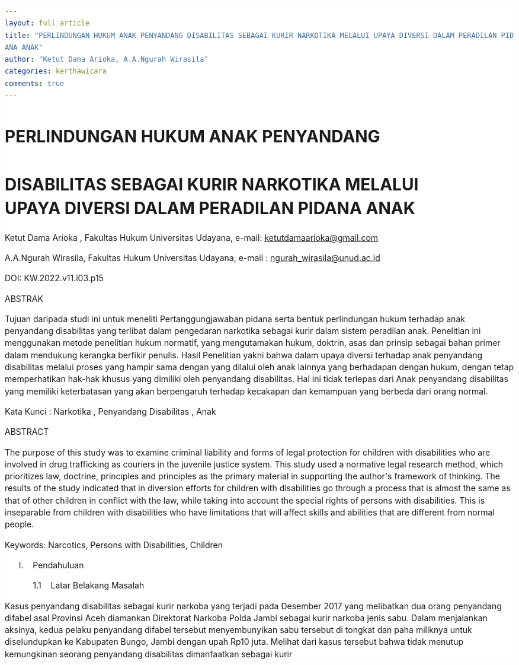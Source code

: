 ```yaml
---
layout: full_article
title: "PERLINDUNGAN HUKUM ANAK PENYANDANG DISABILITAS SEBAGAI KURIR NARKOTIKA MELALUI UPAYA DIVERSI DALAM PERADILAN PIDANA ANAK"
author: "Ketut Dama Arioka, A.A.Ngurah Wirasila"
categories: kerthawicara
comments: true
---
```


<a name="caption1"></a>
<h1><a name="bookmark0"></a><span class="font3"><a name="bookmark1"></a>PERLINDUNGAN HUKUM ANAK PENYANDANG</span><br><br><span class="font3"><a name="bookmark2"></a>DISABILITAS SEBAGAI KURIR NARKOTIKA MELALUI</span><br><span class="font3"><a name="bookmark3"></a>UPAYA DIVERSI DALAM PERADILAN PIDANA ANAK</span></h1>
<p><span class="font2">Ketut Dama Arioka , Fakultas Hukum Universitas Udayana, e-mail: </span><a href="mailto:ketutdamaarioka@gmail.com"><span class="font2" style="text-decoration:underline;">ketutdamaarioka@gmail.com</span></a></p>
<p><span class="font2">A.A.Ngurah Wirasila, Fakultas Hukum Universitas Udayana, e-mail : </span><a href="mailto:ngurah_wirasila@unud.ac.id"><span class="font2" style="text-decoration:underline;">ngurah_wirasila@unud.ac.id</span></a></p>
<p><span class="font2">DOI: KW.2022.v11.i03.p15</span></p>
<p><span class="font0">ABSTRAK</span></p>
<p><span class="font0">Tujuan daripada studi ini untuk meneliti Pertanggungjawaban pidana serta bentuk perlindungan hukum terhadap anak penyandang disabilitas yang terlibat dalam pengedaran narkotika sebagai kurir dalam sistem peradilan anak. Penelitian ini menggunakan metode penelitian hukum normatif, yang mengutamakan hukum, doktrin, asas dan prinsip sebagai bahan primer dalam mendukung kerangka berfikir penulis. Hasil Penelitian yakni bahwa dalam upaya diversi terhadap anak penyandang disabilitas melalui proses yang hampir sama dengan yang dilalui oleh anak lainnya yang berhadapan dengan hukum, dengan tetap memperhatikan hak-hak khusus yang dimiliki oleh penyandang disabilitas. Hal ini tidak terlepas dari Anak penyandang disabilitas yang memiliki keterbatasan yang akan berpengaruh terhadap kecakapan dan kemampuan yang berbeda dari orang normal.</span></p>
<p><span class="font0">Kata Kunci : Narkotika , Penyandang Disabilitas , Anak</span></p>
<p><span class="font0">ABSTRACT</span></p>
<p><span class="font0">The purpose of this study was to examine criminal liability and forms of legal protection for children with disabilities who are involved in drug trafficking as couriers in the juvenile justice system. This study used a normative legal research method, which prioritizes law, doctrine, principles and principles as the primary material in supporting the author's framework of thinking. The results of the study indicated that in diversion efforts for children with disabilities go through a process that is almost the same as that of other children in conflict with the law, while taking into account the special rights of persons with disabilities. This is inseparable from children with disabilities who have limitations that will affect skills and abilities that are different from normal people.</span></p>
<p><span class="font0">Keywords: Narcotics, Persons with Disabilities, Children</span></p>
<ul style="list-style:none;"><li>
<p><span class="font2">I. &nbsp;&nbsp;&nbsp;Pendahuluan</span></p>
<ul style="list-style:none;">
<li>
<p><span class="font1">1.1 &nbsp;&nbsp;&nbsp;Latar Belakang Masalah</span></p></li></ul></li></ul>
<p><span class="font1">Kasus penyandang disabilitas sebagai kurir narkoba yang terjadi pada Desember 2017 yang melibatkan dua orang penyandang difabel asal Provinsi Aceh diamankan Direktorat Narkoba Polda Jambi sebagai kurir narkoba jenis sabu. Dalam menjalankan aksinya, kedua pelaku penyandang difabel tersebut menyembunyikan sabu tersebut di tongkat dan paha miliknya untuk diselundupkan ke Kabupaten Bungo, Jambi dengan upah Rp10 juta. Melihat dari kasus tersebut bahwa tidak menutup kemungkinan seorang penyandang disabilitas dimanfaatkan sebagai kurir</span></p>